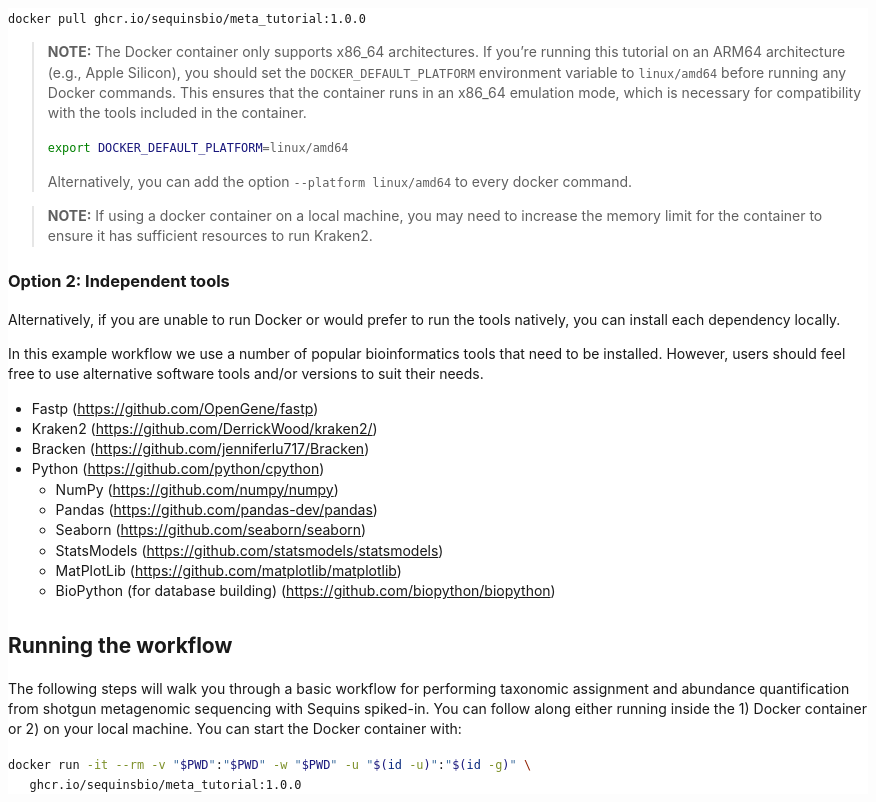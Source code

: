 ``` sh
docker pull ghcr.io/sequinsbio/meta_tutorial:1.0.0
```

> **NOTE:** The Docker container only supports x86_64 architectures. If
> you’re running this tutorial on an ARM64 architecture (e.g., Apple
> Silicon), you should set the `DOCKER_DEFAULT_PLATFORM` environment
> variable to `linux/amd64` before running any Docker commands. This
> ensures that the container runs in an x86_64 emulation mode, which is
> necessary for compatibility with the tools included in the container.
>
> ``` sh
> export DOCKER_DEFAULT_PLATFORM=linux/amd64
> ```
>
> Alternatively, you can add the option `--platform linux/amd64` to
> every docker command.

> **NOTE:** If using a docker container on a local machine, you may need
> to increase the memory limit for the container to ensure it has
> sufficient resources to run Kraken2.

### Option 2: Independent tools

Alternatively, if you are unable to run Docker or would prefer to run
the tools natively, you can install each dependency locally.

In this example workflow we use a number of popular bioinformatics tools
that need to be installed. However, users should feel free to use
alternative software tools and/or versions to suit their needs.

- Fastp (<https://github.com/OpenGene/fastp>)
- Kraken2 (<https://github.com/DerrickWood/kraken2/>)
- Bracken (<https://github.com/jenniferlu717/Bracken>)
- Python (<https://github.com/python/cpython>)
  - NumPy (<https://github.com/numpy/numpy>)
  - Pandas (<https://github.com/pandas-dev/pandas>)
  - Seaborn (<https://github.com/seaborn/seaborn>)
  - StatsModels (<https://github.com/statsmodels/statsmodels>)
  - MatPlotLib (<https://github.com/matplotlib/matplotlib>)
  - BioPython (for database building)
    (<https://github.com/biopython/biopython>)

## Running the workflow

The following steps will walk you through a basic workflow for
performing taxonomic assignment and abundance quantification from
shotgun metagenomic sequencing with Sequins spiked-in. You can follow
along either running inside the 1) Docker container or 2) on your local
machine. You can start the Docker container with:

``` sh
docker run -it --rm -v "$PWD":"$PWD" -w "$PWD" -u "$(id -u)":"$(id -g)" \
   ghcr.io/sequinsbio/meta_tutorial:1.0.0
```
